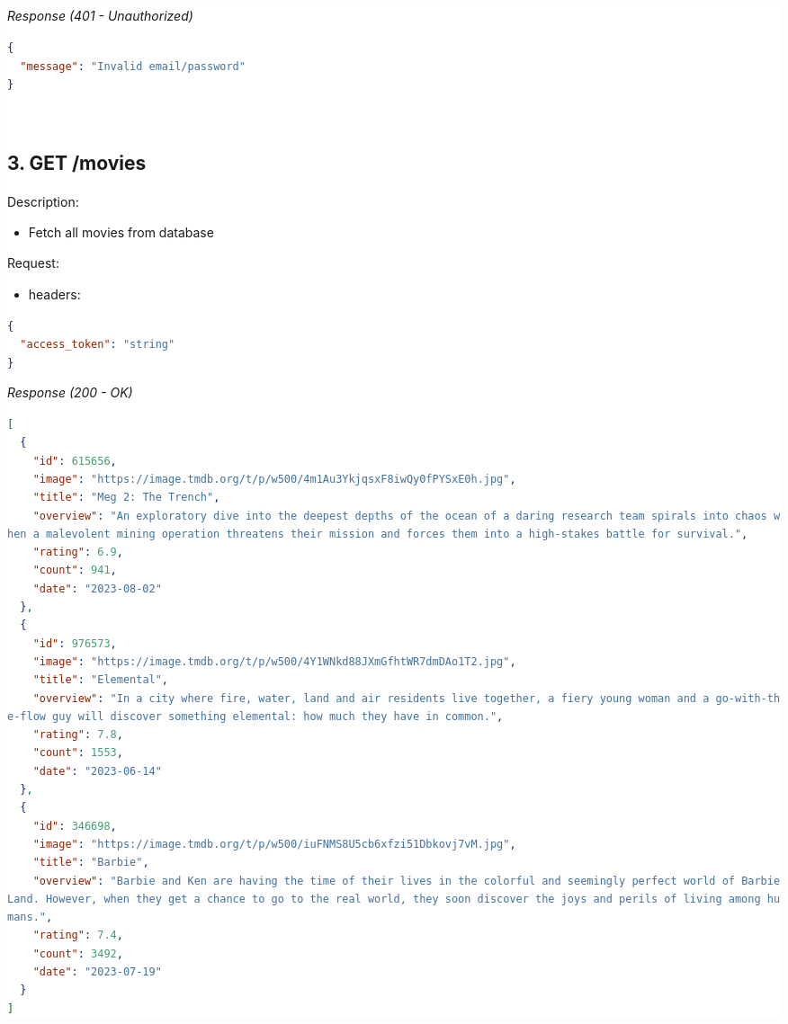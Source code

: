 _Response (401 - Unauthorized)_

```json
{
  "message": "Invalid email/password"
}
```

&nbsp;

## 3. GET /movies

Description:

- Fetch all movies from database

Request:

- headers:

```json
{
  "access_token": "string"
}
```

_Response (200 - OK)_

```json
[
  {
    "id": 615656,
    "image": "https://image.tmdb.org/t/p/w500/4m1Au3YkjqsxF8iwQy0fPYSxE0h.jpg",
    "title": "Meg 2: The Trench",
    "overview": "An exploratory dive into the deepest depths of the ocean of a daring research team spirals into chaos when a malevolent mining operation threatens their mission and forces them into a high-stakes battle for survival.",
    "rating": 6.9,
    "count": 941,
    "date": "2023-08-02"
  },
  {
    "id": 976573,
    "image": "https://image.tmdb.org/t/p/w500/4Y1WNkd88JXmGfhtWR7dmDAo1T2.jpg",
    "title": "Elemental",
    "overview": "In a city where fire, water, land and air residents live together, a fiery young woman and a go-with-the-flow guy will discover something elemental: how much they have in common.",
    "rating": 7.8,
    "count": 1553,
    "date": "2023-06-14"
  },
  {
    "id": 346698,
    "image": "https://image.tmdb.org/t/p/w500/iuFNMS8U5cb6xfzi51Dbkovj7vM.jpg",
    "title": "Barbie",
    "overview": "Barbie and Ken are having the time of their lives in the colorful and seemingly perfect world of Barbie Land. However, when they get a chance to go to the real world, they soon discover the joys and perils of living among humans.",
    "rating": 7.4,
    "count": 3492,
    "date": "2023-07-19"
  }
]
```
